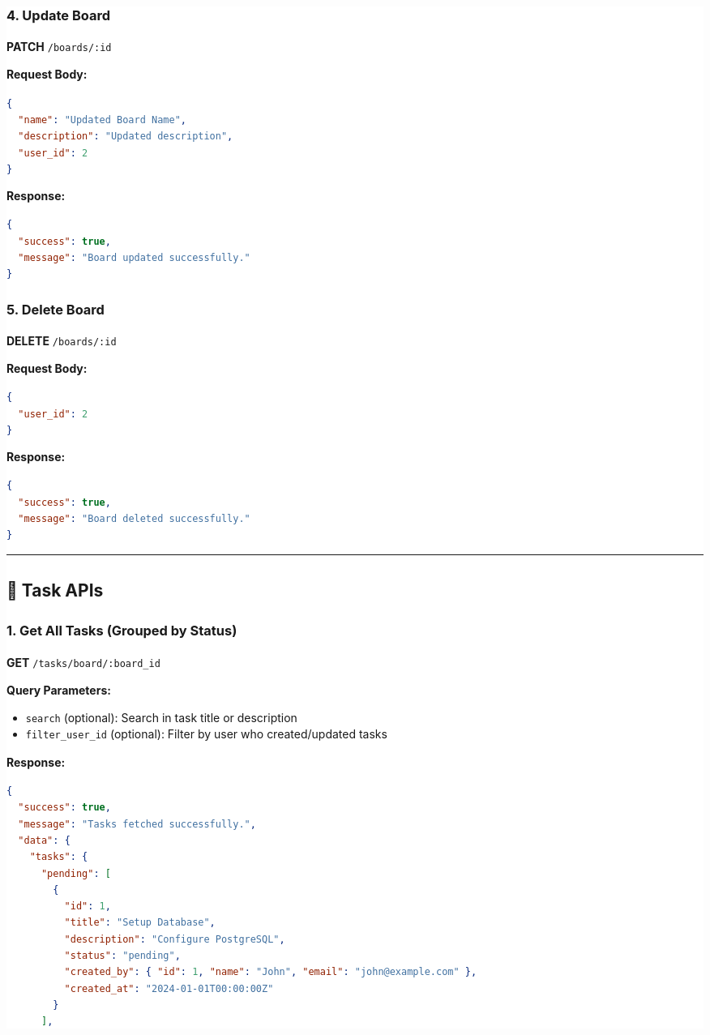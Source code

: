 ### 4. Update Board
**PATCH** `/boards/:id`

**Request Body:**
```json
{
  "name": "Updated Board Name",
  "description": "Updated description",
  "user_id": 2
}
```

**Response:**
```json
{
  "success": true,
  "message": "Board updated successfully."
}
```

### 5. Delete Board
**DELETE** `/boards/:id`

**Request Body:**
```json
{
  "user_id": 2
}
```

**Response:**
```json
{
  "success": true,
  "message": "Board deleted successfully."
}
```

---

## 📝 Task APIs

### 1. Get All Tasks (Grouped by Status)
**GET** `/tasks/board/:board_id`

**Query Parameters:**
- `search` (optional): Search in task title or description
- `filter_user_id` (optional): Filter by user who created/updated tasks

**Response:**
```json
{
  "success": true,
  "message": "Tasks fetched successfully.",
  "data": {
    "tasks": {
      "pending": [
        {
          "id": 1,
          "title": "Setup Database",
          "description": "Configure PostgreSQL",
          "status": "pending",
          "created_by": { "id": 1, "name": "John", "email": "john@example.com" },
          "created_at": "2024-01-01T00:00:00Z"
        }
      ],
```